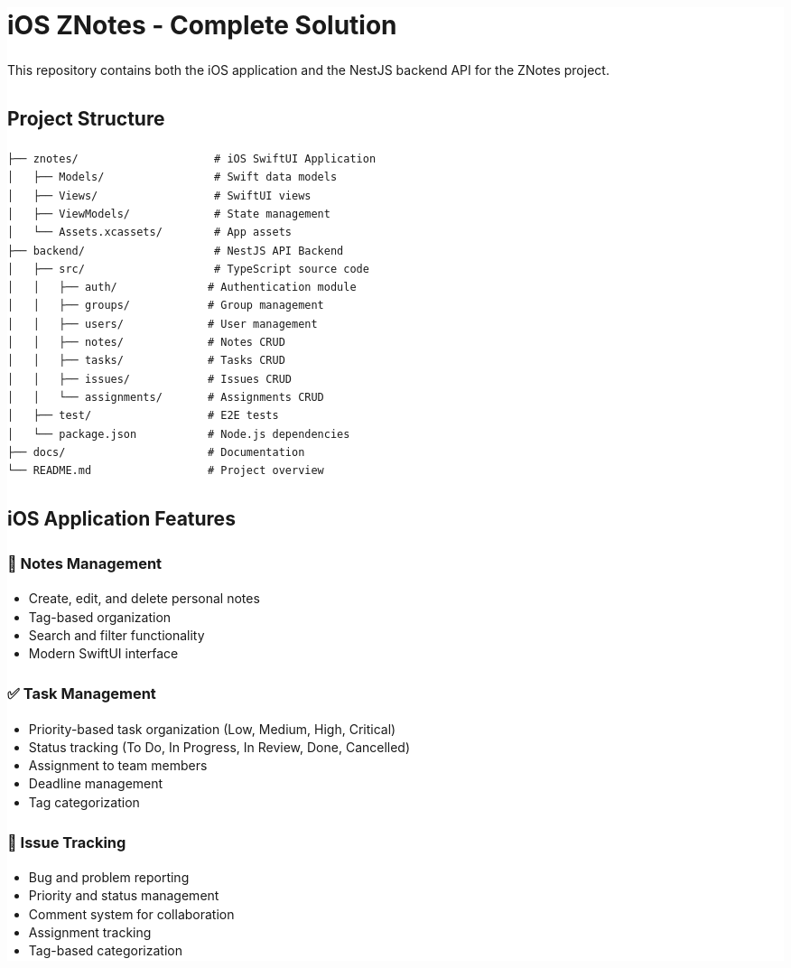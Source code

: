 # iOS ZNotes - Complete Solution

This repository contains both the iOS application and the NestJS backend API for the ZNotes project.

## Project Structure

```
├── znotes/                     # iOS SwiftUI Application
│   ├── Models/                 # Swift data models
│   ├── Views/                  # SwiftUI views
│   ├── ViewModels/             # State management
│   └── Assets.xcassets/        # App assets
├── backend/                    # NestJS API Backend
│   ├── src/                    # TypeScript source code
│   │   ├── auth/              # Authentication module
│   │   ├── groups/            # Group management
│   │   ├── users/             # User management
│   │   ├── notes/             # Notes CRUD
│   │   ├── tasks/             # Tasks CRUD
│   │   ├── issues/            # Issues CRUD
│   │   └── assignments/       # Assignments CRUD
│   ├── test/                  # E2E tests
│   └── package.json           # Node.js dependencies
├── docs/                      # Documentation
└── README.md                  # Project overview
```

## iOS Application Features

### 📝 Notes Management
- Create, edit, and delete personal notes
- Tag-based organization
- Search and filter functionality
- Modern SwiftUI interface

### ✅ Task Management
- Priority-based task organization (Low, Medium, High, Critical)
- Status tracking (To Do, In Progress, In Review, Done, Cancelled)
- Assignment to team members
- Deadline management
- Tag categorization

### 🚨 Issue Tracking
- Bug and problem reporting
- Priority and status management
- Comment system for collaboration
- Assignment tracking
- Tag-based categorization

